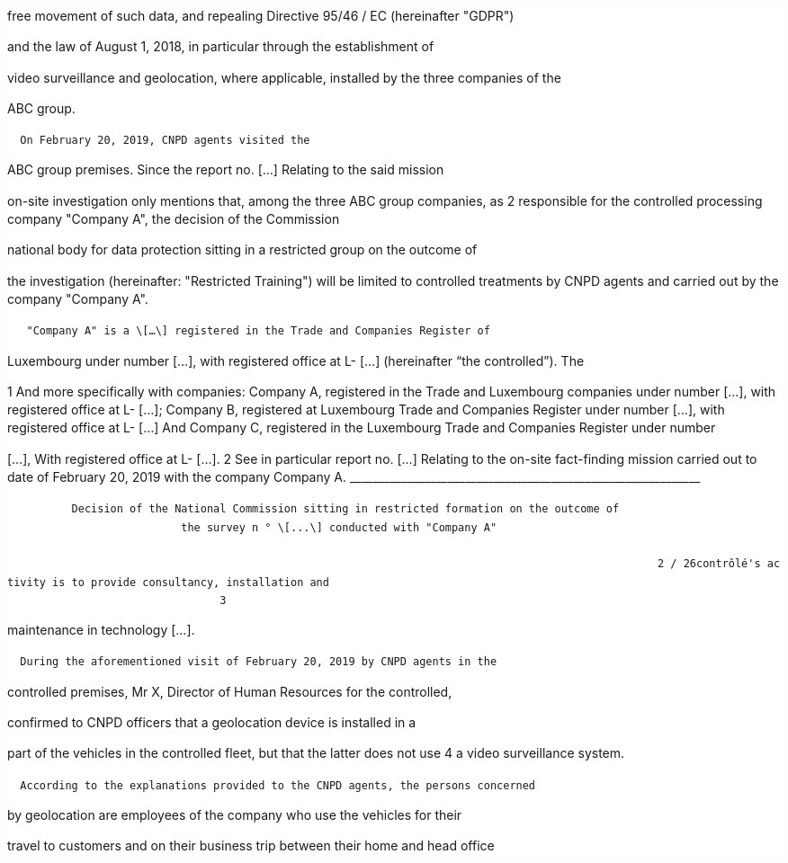 free movement of such data, and repealing Directive 95/46 / EC (hereinafter "GDPR")

and the law of August 1, 2018, in particular through the establishment of

video surveillance and geolocation, where applicable, installed by the three companies of the

ABC group.

      On February 20, 2019, CNPD agents visited the

ABC group premises. Since the report no. \[…\] Relating to the said mission

on-site investigation only mentions that, among the three ABC group companies, as
                                                               2
responsible for the controlled processing company "Company A", the decision of the Commission

national body for data protection sitting in a restricted group on the outcome of

the investigation (hereinafter: "Restricted Training") will be limited to controlled treatments
by CNPD agents and carried out by the company "Company A".

       "Company A" is a \[…\] registered in the Trade and Companies Register of

Luxembourg under number \[…\], with registered office at L- \[…\] (hereinafter “the controlled”). The

1 And more specifically with companies: Company A, registered in the Trade and
Luxembourg companies under number \[…\], with registered office at L- \[…\]; Company B, registered at
Luxembourg Trade and Companies Register under number \[…\], with registered office at L-
\[…\] And Company C, registered in the Luxembourg Trade and Companies Register under number

\[…\], With registered office at L- \[…\].
2 See in particular report no. \[…\] Relating to the on-site fact-finding mission carried out to date
of February 20, 2019 with the company Company A.
   \_\_\_\_\_\_\_\_\_\_\_\_\_\_\_\_\_\_\_\_\_\_\_\_\_\_\_\_\_\_\_\_\_\_\_\_\_\_\_\_\_\_\_\_\_\_\_\_\_\_\_\_\_\_\_\_\_\_\_\_\_

              Decision of the National Commission sitting in restricted formation on the outcome of
                               the survey n ° \[...\] conducted with "Company A"

                                                                                                         2 / 26contrôlé's activity is to provide consultancy, installation and
                                     3
maintenance in technology \[…\].

      During the aforementioned visit of February 20, 2019 by CNPD agents in the

controlled premises, Mr X, Director of Human Resources for the controlled,

confirmed to CNPD officers that a geolocation device is installed in a

part of the vehicles in the controlled fleet, but that the latter does not use
                                    4
a video surveillance system.

      According to the explanations provided to the CNPD agents, the persons concerned

by geolocation are employees of the company who use the vehicles for their

travel to customers and on their business trip between their home and head office
